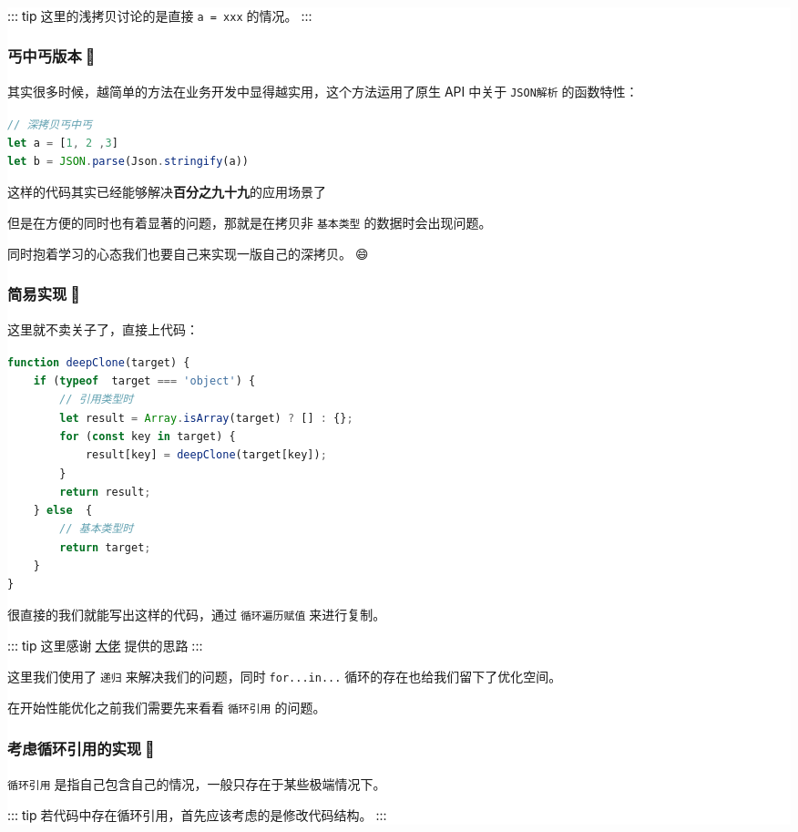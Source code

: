 ::: tip
这里的浅拷贝讨论的是直接 `a = xxx` 的情况。
:::

### 丐中丐版本 :flags:

其实很多时候，越简单的方法在业务开发中显得越实用，这个方法运用了原生 API 中关于 `JSON解析` 的函数特性：

```javascript
// 深拷贝丐中丐
let a = [1, 2 ,3]
let b = JSON.parse(Json.stringify(a))
```

这样的代码其实已经能够解决**百分之九十九**的应用场景了

但是在方便的同时也有着显著的问题，那就是在拷贝非 `基本类型` 的数据时会出现问题。

同时抱着学习的心态我们也要自己来实现一版自己的深拷贝。 :smile:

### 简易实现 :flags:

这里就不卖关子了，直接上代码：

```javascript
function deepClone(target) {
    if (typeof  target === 'object') {
        // 引用类型时
        let result = Array.isArray(target) ? [] : {};
        for (const key in target) {
            result[key] = deepClone(target[key]);
        }
        return result;
    } else  {
        // 基本类型时
        return target;
    }
}
```
很直接的我们就能写出这样的代码，通过 `循环遍历赋值` 来进行复制。

::: tip
这里感谢 [大佬](https://github.com/muzaisimao) 提供的思路
:::

这里我们使用了 `递归` 来解决我们的问题，同时 `for...in...` 循环的存在也给我们留下了优化空间。

在开始性能优化之前我们需要先来看看 `循环引用` 的问题。

### 考虑循环引用的实现 :flags:

`循环引用` 是指自己包含自己的情况，一般只存在于某些极端情况下。

::: tip
若代码中存在循环引用，首先应该考虑的是修改代码结构。
:::
